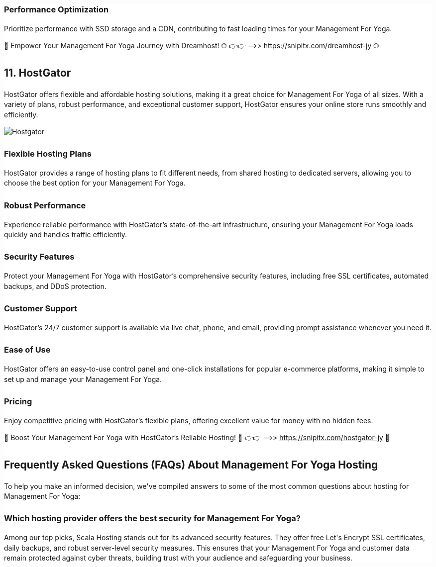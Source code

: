 ### Performance Optimization
Prioritize performance with SSD storage and a CDN, contributing to fast loading times for your Management For Yoga.

🚀 Empower Your Management For Yoga Journey with Dreamhost! 🌐
👉👉 -->> https://snipitx.com/dreamhost-jy 🌐

## 11. HostGator

HostGator offers flexible and affordable hosting solutions, making it a great choice for Management For Yoga of all sizes. With a variety of plans, robust performance, and exceptional customer support, HostGator ensures your online store runs smoothly and efficiently.

![Hostgator](https://i.imgur.com/SNC0dSu.jpeg "Hostgator Hosting")

### Flexible Hosting Plans
HostGator provides a range of hosting plans to fit different needs, from shared hosting to dedicated servers, allowing you to choose the best option for your Management For Yoga.

### Robust Performance
Experience reliable performance with HostGator’s state-of-the-art infrastructure, ensuring your Management For Yoga loads quickly and handles traffic efficiently.

### Security Features
Protect your Management For Yoga with HostGator’s comprehensive security features, including free SSL certificates, automated backups, and DDoS protection.

### Customer Support
HostGator’s 24/7 customer support is available via live chat, phone, and email, providing prompt assistance whenever you need it.

### Ease of Use
HostGator offers an easy-to-use control panel and one-click installations for popular e-commerce platforms, making it simple to set up and manage your Management For Yoga.

### Pricing
Enjoy competitive pricing with HostGator’s flexible plans, offering excellent value for money with no hidden fees.

🌟 Boost Your Management For Yoga with HostGator’s Reliable Hosting! 🚀
👉👉 -->> https://snipitx.com/hostgator-jy 🚀

## Frequently Asked Questions (FAQs) About Management For Yoga Hosting

To help you make an informed decision, we've compiled answers to some of the most common questions about hosting for Management For Yoga:

### Which hosting provider offers the best security for Management For Yoga? 
Among our top picks, Scala Hosting stands out for its advanced security features. They offer free Let's Encrypt SSL certificates, daily backups, and robust server-level security measures. This ensures that your Management For Yoga and customer data remain protected against cyber threats, building trust with your audience and safeguarding your business.
